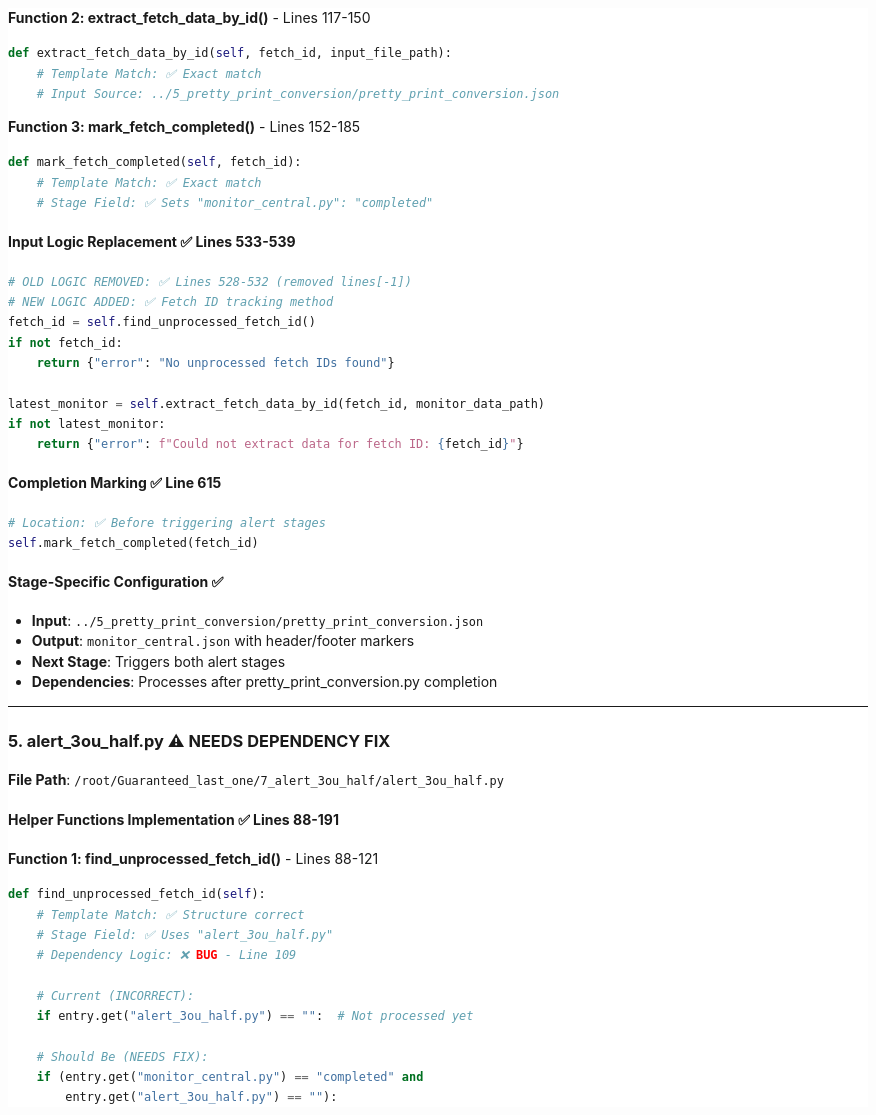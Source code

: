 **Function 2: extract_fetch_data_by_id()** - Lines 117-150
```python
def extract_fetch_data_by_id(self, fetch_id, input_file_path):
    # Template Match: ✅ Exact match
    # Input Source: ../5_pretty_print_conversion/pretty_print_conversion.json
```

**Function 3: mark_fetch_completed()** - Lines 152-185
```python
def mark_fetch_completed(self, fetch_id):
    # Template Match: ✅ Exact match
    # Stage Field: ✅ Sets "monitor_central.py": "completed"
```

#### Input Logic Replacement ✅ **Lines 533-539**
```python
# OLD LOGIC REMOVED: ✅ Lines 528-532 (removed lines[-1])
# NEW LOGIC ADDED: ✅ Fetch ID tracking method
fetch_id = self.find_unprocessed_fetch_id()
if not fetch_id:
    return {"error": "No unprocessed fetch IDs found"}

latest_monitor = self.extract_fetch_data_by_id(fetch_id, monitor_data_path)
if not latest_monitor:
    return {"error": f"Could not extract data for fetch ID: {fetch_id}"}
```

#### Completion Marking ✅ **Line 615**
```python
# Location: ✅ Before triggering alert stages
self.mark_fetch_completed(fetch_id)
```

#### Stage-Specific Configuration ✅
- **Input**: `../5_pretty_print_conversion/pretty_print_conversion.json`
- **Output**: `monitor_central.json` with header/footer markers
- **Next Stage**: Triggers both alert stages
- **Dependencies**: Processes after pretty_print_conversion.py completion

---

### 5. alert_3ou_half.py ⚠️ **NEEDS DEPENDENCY FIX**

**File Path**: `/root/Guaranteed_last_one/7_alert_3ou_half/alert_3ou_half.py`

#### Helper Functions Implementation ✅ **Lines 88-191**

**Function 1: find_unprocessed_fetch_id()** - Lines 88-121
```python
def find_unprocessed_fetch_id(self):
    # Template Match: ✅ Structure correct
    # Stage Field: ✅ Uses "alert_3ou_half.py"
    # Dependency Logic: ❌ BUG - Line 109
    
    # Current (INCORRECT):
    if entry.get("alert_3ou_half.py") == "":  # Not processed yet
    
    # Should Be (NEEDS FIX):
    if (entry.get("monitor_central.py") == "completed" and 
        entry.get("alert_3ou_half.py") == ""):
```

